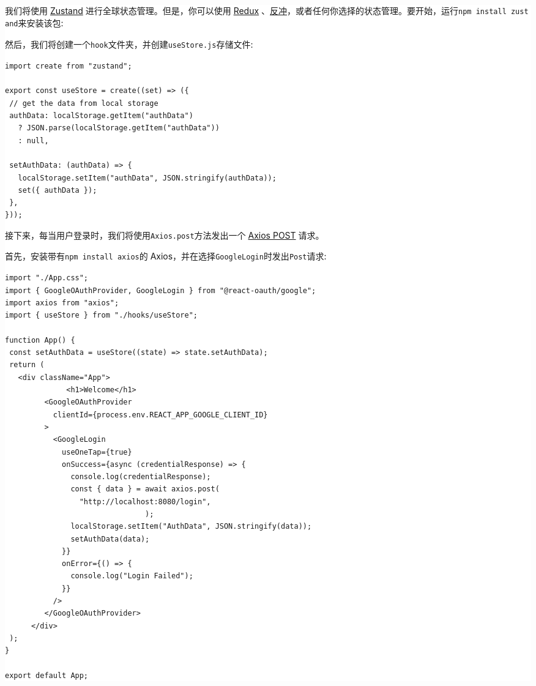 我们将使用 [Zustand](https://blog.logrocket.com/managing-react-state-zustand/) 进行全球状态管理。但是，你可以使用 [Redux](https://blog.logrocket.com/understanding-redux-tutorial-examples/) 、[反冲](https://recoiljs.org/)，或者任何你选择的状态管理。要开始，运行`npm install zustand`来安装该包:

然后，我们将创建一个`hook`文件夹，并创建`useStore.js`存储文件:

```
import create from "zustand";

export const useStore = create((set) => ({
 // get the data from local storage
 authData: localStorage.getItem("authData")
   ? JSON.parse(localStorage.getItem("authData"))
   : null,

 setAuthData: (authData) => {
   localStorage.setItem("authData", JSON.stringify(authData));
   set({ authData });
 },
}));

```

接下来，每当用户登录时，我们将使用`Axios.post`方法发出一个 [Axios POST](https://blog.logrocket.com/how-to-make-http-requests-like-a-pro-with-axios/) 请求。

首先，安装带有`npm install axios`的 Axios，并在选择`GoogleLogin`时发出`Post`请求:

```
import "./App.css";
import { GoogleOAuthProvider, GoogleLogin } from "@react-oauth/google";
import axios from "axios";
import { useStore } from "./hooks/useStore";

function App() {
 const setAuthData = useStore((state) => state.setAuthData);
 return (
   <div className="App">
              <h1>Welcome</h1>
         <GoogleOAuthProvider
           clientId={process.env.REACT_APP_GOOGLE_CLIENT_ID}
         >
           <GoogleLogin
             useOneTap={true}
             onSuccess={async (credentialResponse) => {
               console.log(credentialResponse);
               const { data } = await axios.post(
                 "http://localhost:8080/login",
                                );
               localStorage.setItem("AuthData", JSON.stringify(data));
               setAuthData(data);
             }}
             onError={() => {
               console.log("Login Failed");
             }}
           />
         </GoogleOAuthProvider>   
      </div>
 );
}

export default App;

```
